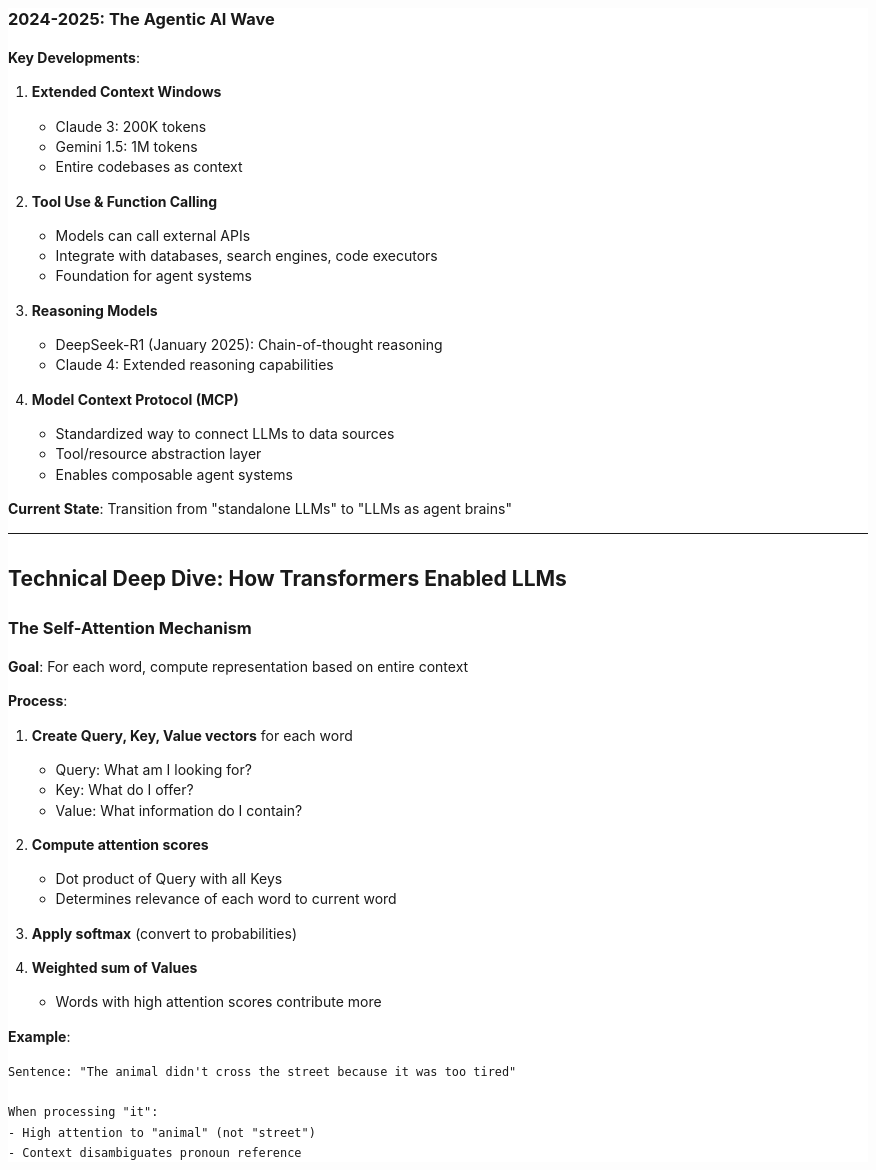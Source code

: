 
### 2024-2025: The Agentic AI Wave

**Key Developments**:

1. **Extended Context Windows**
   - Claude 3: 200K tokens
   - Gemini 1.5: 1M tokens
   - Entire codebases as context

2. **Tool Use & Function Calling**
   - Models can call external APIs
   - Integrate with databases, search engines, code executors
   - Foundation for agent systems

3. **Reasoning Models**
   - DeepSeek-R1 (January 2025): Chain-of-thought reasoning
   - Claude 4: Extended reasoning capabilities

4. **Model Context Protocol (MCP)**
   - Standardized way to connect LLMs to data sources
   - Tool/resource abstraction layer
   - Enables composable agent systems

**Current State**: Transition from "standalone LLMs" to "LLMs as agent brains"

---

## Technical Deep Dive: How Transformers Enabled LLMs

### The Self-Attention Mechanism

**Goal**: For each word, compute representation based on entire context

**Process**:

1. **Create Query, Key, Value vectors** for each word
   - Query: What am I looking for?
   - Key: What do I offer?
   - Value: What information do I contain?

2. **Compute attention scores**
   - Dot product of Query with all Keys
   - Determines relevance of each word to current word

3. **Apply softmax** (convert to probabilities)

4. **Weighted sum of Values**
   - Words with high attention scores contribute more

**Example**:
```
Sentence: "The animal didn't cross the street because it was too tired"

When processing "it":
- High attention to "animal" (not "street")
- Context disambiguates pronoun reference
```
